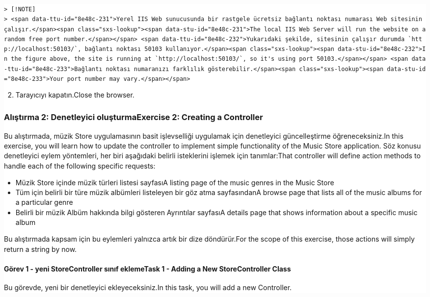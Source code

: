     > [!NOTE]
    > <span data-ttu-id="8e48c-231">Yerel IIS Web sunucusunda bir rastgele ücretsiz bağlantı noktası numarası Web sitesinin çalışır.</span><span class="sxs-lookup"><span data-stu-id="8e48c-231">The local IIS Web Server will run the website on a random free port number.</span></span> <span data-ttu-id="8e48c-232">Yukarıdaki şekilde, sitesinin çalışır durumda `http://localhost:50103/`, bağlantı noktası 50103 kullanıyor.</span><span class="sxs-lookup"><span data-stu-id="8e48c-232">In the figure above, the site is running at `http://localhost:50103/`, so it's using port 50103.</span></span> <span data-ttu-id="8e48c-233">Bağlantı noktası numaranızı farklılık gösterebilir.</span><span class="sxs-lookup"><span data-stu-id="8e48c-233">Your port number may vary.</span></span>
2. <span data-ttu-id="8e48c-234">Tarayıcıyı kapatın.</span><span class="sxs-lookup"><span data-stu-id="8e48c-234">Close the browser.</span></span>

<a id="Exercise2"></a>

<a id="Exercise_2_Creating_a_Controller"></a>
### <a name="exercise-2-creating-a-controller"></a><span data-ttu-id="8e48c-235">Alıştırma 2: Denetleyici oluşturma</span><span class="sxs-lookup"><span data-stu-id="8e48c-235">Exercise 2: Creating a Controller</span></span>

<span data-ttu-id="8e48c-236">Bu alıştırmada, müzik Store uygulamasının basit işlevselliği uygulamak için denetleyici güncelleştirme öğreneceksiniz.</span><span class="sxs-lookup"><span data-stu-id="8e48c-236">In this exercise, you will learn how to update the controller to implement simple functionality of the Music Store application.</span></span> <span data-ttu-id="8e48c-237">Söz konusu denetleyici eylem yöntemleri, her biri aşağıdaki belirli isteklerini işlemek için tanımlar:</span><span class="sxs-lookup"><span data-stu-id="8e48c-237">That controller will define action methods to handle each of the following specific requests:</span></span>

- <span data-ttu-id="8e48c-238">Müzik Store içinde müzik türleri listesi sayfası</span><span class="sxs-lookup"><span data-stu-id="8e48c-238">A listing page of the music genres in the Music Store</span></span>
- <span data-ttu-id="8e48c-239">Tüm için belirli bir türe müzik albümleri listeleyen bir göz atma sayfasından</span><span class="sxs-lookup"><span data-stu-id="8e48c-239">A browse page that lists all of the music albums for a particular genre</span></span>
- <span data-ttu-id="8e48c-240">Belirli bir müzik Albüm hakkında bilgi gösteren Ayrıntılar sayfası</span><span class="sxs-lookup"><span data-stu-id="8e48c-240">A details page that shows information about a specific music album</span></span>

<span data-ttu-id="8e48c-241">Bu alıştırmada kapsam için bu eylemleri yalnızca artık bir dize döndürür.</span><span class="sxs-lookup"><span data-stu-id="8e48c-241">For the scope of this exercise, those actions will simply return a string by now.</span></span>

<a id="Ex2Task1"></a>

<a id="Task_1_-_Adding_a_New_StoreController_Class"></a>
#### <a name="task-1---adding-a-new-storecontroller-class"></a><span data-ttu-id="8e48c-242">Görev 1 - yeni StoreController sınıf ekleme</span><span class="sxs-lookup"><span data-stu-id="8e48c-242">Task 1 - Adding a New StoreController Class</span></span>

<span data-ttu-id="8e48c-243">Bu görevde, yeni bir denetleyici ekleyeceksiniz.</span><span class="sxs-lookup"><span data-stu-id="8e48c-243">In this task, you will add a new Controller.</span></span>
